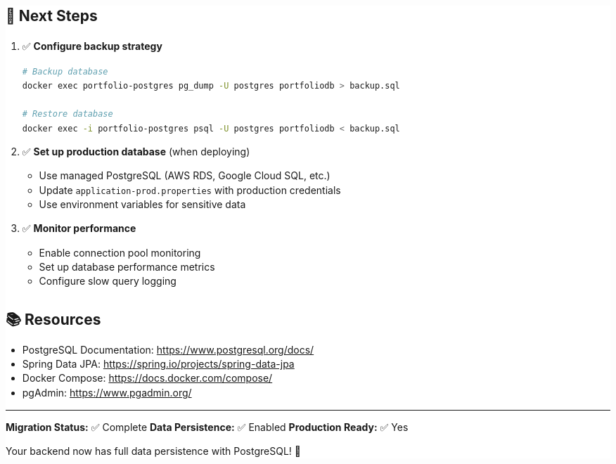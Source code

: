 ## 🎯 Next Steps

1. ✅ **Configure backup strategy**
   ```bash
   # Backup database
   docker exec portfolio-postgres pg_dump -U postgres portfoliodb > backup.sql
   
   # Restore database
   docker exec -i portfolio-postgres psql -U postgres portfoliodb < backup.sql
   ```

2. ✅ **Set up production database** (when deploying)
   - Use managed PostgreSQL (AWS RDS, Google Cloud SQL, etc.)
   - Update `application-prod.properties` with production credentials
   - Use environment variables for sensitive data

3. ✅ **Monitor performance**
   - Enable connection pool monitoring
   - Set up database performance metrics
   - Configure slow query logging

## 📚 Resources

- PostgreSQL Documentation: https://www.postgresql.org/docs/
- Spring Data JPA: https://spring.io/projects/spring-data-jpa
- Docker Compose: https://docs.docker.com/compose/
- pgAdmin: https://www.pgadmin.org/

---

**Migration Status:** ✅ Complete
**Data Persistence:** ✅ Enabled
**Production Ready:** ✅ Yes

Your backend now has full data persistence with PostgreSQL! 🎉
